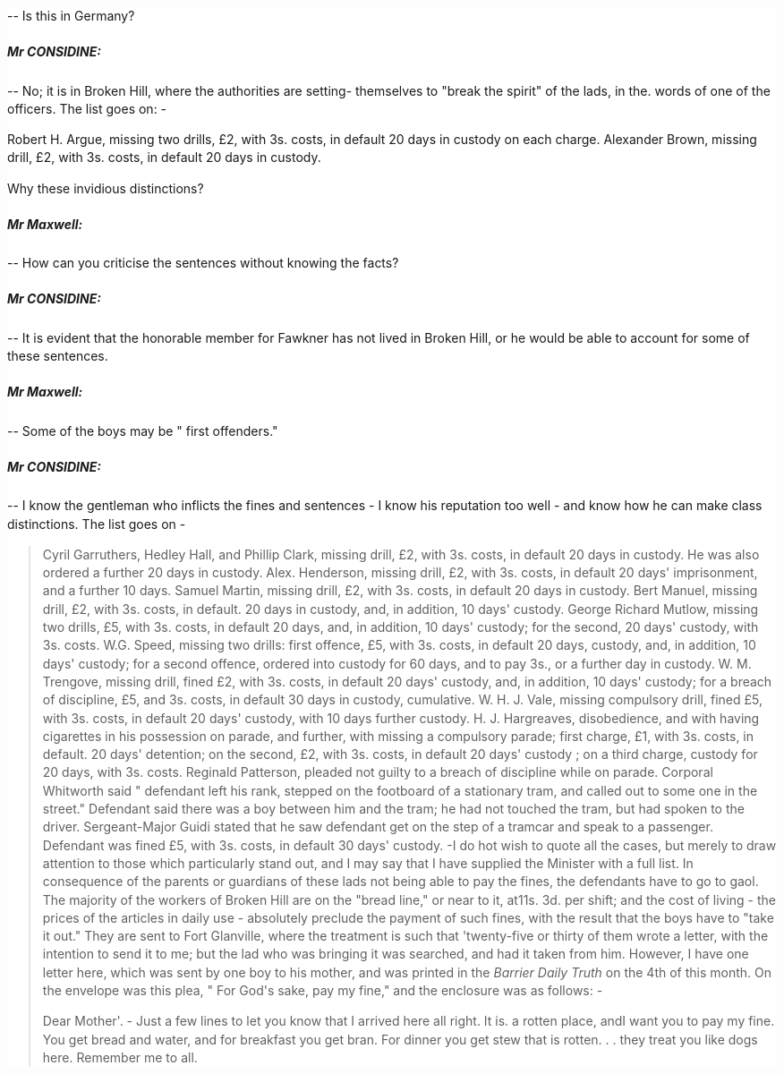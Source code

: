 --  Is this in Germany? 

##### Mr CONSIDINE:

-- No; it is in Broken Hill, where the authorities are setting- themselves to "break the spirit" of the lads, in the. words of one of the officers. The list goes on: - 

Robert  H.  Argue, missing two drills,  £2,  with  3s.  costs, in default  20  days in custody on each charge. Alexander Brown, missing drill,  £2,  with  3s.  costs, in default  20  days in custody. 

Why these invidious distinctions? 

##### Mr Maxwell:

--  How can you criticise the sentences without knowing the facts? 

##### Mr CONSIDINE:

-- It is evident that the honorable member for Fawkner has not lived in Broken Hill, or he would be able to account for some of these sentences. 

##### Mr Maxwell:

--  Some of the boys may be " first offenders." 

##### Mr CONSIDINE:

-- I know the gentleman who inflicts the fines and sentences - I know his reputation too well - and know how he can make class distinctions. The list goes on - 

  >Cyril Garruthers, Hedley Hall, and Phillip Clark, missing drill, £2, with 3s. costs, in default 20 days in custody. He was also ordered a further 20 days in custody. Alex. Henderson, missing drill, £2, with 3s. costs, in default 20 days' imprisonment, and a further 10 days. Samuel Martin, missing drill, £2, with 3s. costs, in default 20 days in custody. Bert Manuel, missing drill, £2, with 3s. costs, in default. 20 days in custody, and, in addition, 10 days' custody. George Richard Mutlow, missing two drills, £5, with 3s. costs, in default 20 days, and, in addition, 10 days' custody; for the second, 20 days' custody, with 3s. costs. W.G. Speed, missing two drills: first offence, £5, with 3s. costs, in default 20 days, custody, and, in addition, 10 days' custody; for a second offence, ordered into custody for 60 days, and to pay 3s., or a further day in custody. W. M. Trengove, missing drill, fined £2, with 3s. costs, in default 20 days' custody, and, in addition, 10 days' custody; for a breach of discipline, £5, and 3s. costs, in default 30 days in custody, cumulative. W. H. J. Vale, missing compulsory drill, fined £5, with 3s. costs, in default 20 days' custody, with 10 days further custody. H. J. Hargreaves, disobedience, and with having cigarettes in his possession on parade, and further, with missing a compulsory parade; first charge, £1, with 3s. costs, in default. 20 days' detention; on the second, £2, with 3s. costs, in default 20 days' custody ; on a third charge, custody for 20 days, with 3s. costs. Reginald Patterson, pleaded not guilty to a breach of discipline while on parade. Corporal Whitworth said " defendant left his rank, stepped on the footboard of a stationary tram, and called out to some one in the street." Defendant said there was a boy between him and the tram; he had not touched the tram, but had spoken to the driver. Sergeant-Major Guidi stated that he saw defendant get on the step of a tramcar and speak to a passenger. Defendant was fined £5, with 3s. costs, in default 30 days' custody.  -I do hot wish to quote all the cases, but merely to draw attention to those which particularly stand out, and I may say that I have supplied the Minister with a full list. In consequence of the parents or guardians of these lads not being able to pay the fines, the defendants have to go to gaol. The majority of the workers of Broken Hill are on the "bread line," or near to it, at11s. 3d. per shift; and the cost of living - the prices of the articles in daily use - absolutely preclude the payment of such fines, with the result that the boys have to "take it out." They are sent to Fort Glanville, where the treatment is such that 'twenty-five or thirty  of them wrote a letter, with the intention to send it to me; but the lad who was bringing it was searched, and  had it taken from him. However, I have one letter here, which was sent by one boy to his mother, and was printed in the  *Barrier Daily Truth*  on the 4th of this month. On the envelope was this plea, " For God's sake, pay my fine," and the enclosure was as follows: - 
  >
  >Dear Mother'. - Just a few lines to let you know that I arrived here all right. It is. a rotten place, andI want you to pay my fine. You get bread and water, and for breakfast you get bran. For dinner you get stew that is rotten. . . they treat you like dogs here. Remember me to all. 
